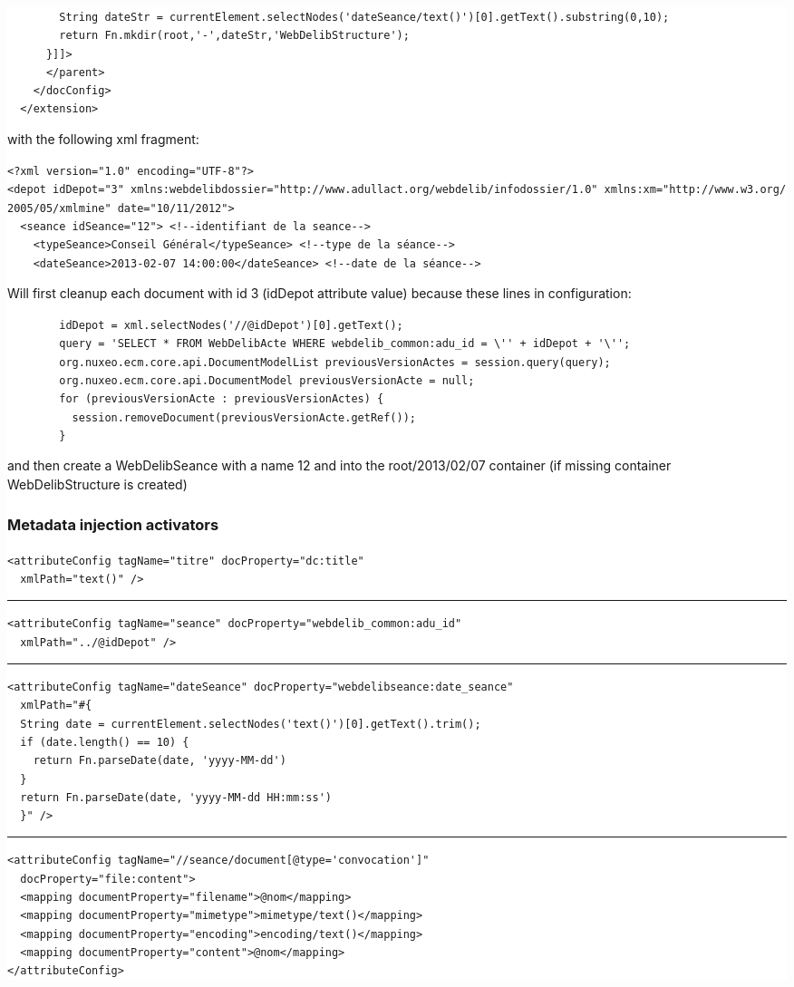 	        String dateStr = currentElement.selectNodes('dateSeance/text()')[0].getText().substring(0,10);
	        return Fn.mkdir(root,'-',dateStr,'WebDelibStructure');
	      }]]>
	      </parent>
	    </docConfig>
	  </extension>

with the following xml fragment:

	<?xml version="1.0" encoding="UTF-8"?>
	<depot idDepot="3" xmlns:webdelibdossier="http://www.adullact.org/webdelib/infodossier/1.0" xmlns:xm="http://www.w3.org/2005/05/xmlmine" date="10/11/2012">
	  <seance idSeance="12"> <!--identifiant de la seance-->
	    <typeSeance>Conseil Général</typeSeance> <!--type de la séance-->
	    <dateSeance>2013-02-07 14:00:00</dateSeance> <!--date de la séance-->



Will first cleanup each document with id 3 (idDepot attribute value) because these lines in configuration:

	        idDepot = xml.selectNodes('//@idDepot')[0].getText();
	        query = 'SELECT * FROM WebDelibActe WHERE webdelib_common:adu_id = \'' + idDepot + '\'';
	        org.nuxeo.ecm.core.api.DocumentModelList previousVersionActes = session.query(query);
	        org.nuxeo.ecm.core.api.DocumentModel previousVersionActe = null;
	        for (previousVersionActe : previousVersionActes) {
	          session.removeDocument(previousVersionActe.getRef());
	        }
	        
and then create a WebDelibSeance with a name 12 and into the root/2013/02/07 container (if missing container WebDelibStructure is created)

### Metadata injection activators


    <attributeConfig tagName="titre" docProperty="dc:title"        
      xmlPath="text()" />
      
____
      
    <attributeConfig tagName="seance" docProperty="webdelib_common:adu_id"
      xmlPath="../@idDepot" />

____
      
    <attributeConfig tagName="dateSeance" docProperty="webdelibseance:date_seance"
      xmlPath="#{
      String date = currentElement.selectNodes('text()')[0].getText().trim();
      if (date.length() == 10) {
        return Fn.parseDate(date, 'yyyy-MM-dd')
      }
      return Fn.parseDate(date, 'yyyy-MM-dd HH:mm:ss')
      }" />

____

    <attributeConfig tagName="//seance/document[@type='convocation']"
      docProperty="file:content">
      <mapping documentProperty="filename">@nom</mapping>
      <mapping documentProperty="mimetype">mimetype/text()</mapping>
      <mapping documentProperty="encoding">encoding/text()</mapping>
      <mapping documentProperty="content">@nom</mapping>
    </attributeConfig>
